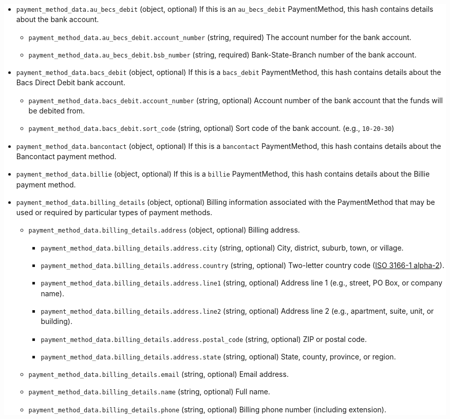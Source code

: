   - `payment_method_data.au_becs_debit` (object, optional)
    If this is an `au_becs_debit` PaymentMethod, this hash contains details about the bank account.

    - `payment_method_data.au_becs_debit.account_number` (string, required)
      The account number for the bank account.

    - `payment_method_data.au_becs_debit.bsb_number` (string, required)
      Bank-State-Branch number of the bank account.

  - `payment_method_data.bacs_debit` (object, optional)
    If this is a `bacs_debit` PaymentMethod, this hash contains details about the Bacs Direct Debit bank account.

    - `payment_method_data.bacs_debit.account_number` (string, optional)
      Account number of the bank account that the funds will be debited from.

    - `payment_method_data.bacs_debit.sort_code` (string, optional)
      Sort code of the bank account. (e.g., `10-20-30`)

  - `payment_method_data.bancontact` (object, optional)
    If this is a `bancontact` PaymentMethod, this hash contains details about the Bancontact payment method.

  - `payment_method_data.billie` (object, optional)
    If this is a `billie` PaymentMethod, this hash contains details about the Billie payment method.

  - `payment_method_data.billing_details` (object, optional)
    Billing information associated with the PaymentMethod that may be used or required by particular types of payment methods.

    - `payment_method_data.billing_details.address` (object, optional)
      Billing address.

      - `payment_method_data.billing_details.address.city` (string, optional)
        City, district, suburb, town, or village.

      - `payment_method_data.billing_details.address.country` (string, optional)
        Two-letter country code ([ISO 3166-1 alpha-2](https://en.wikipedia.org/wiki/ISO_3166-1_alpha-2)).

      - `payment_method_data.billing_details.address.line1` (string, optional)
        Address line 1 (e.g., street, PO Box, or company name).

      - `payment_method_data.billing_details.address.line2` (string, optional)
        Address line 2 (e.g., apartment, suite, unit, or building).

      - `payment_method_data.billing_details.address.postal_code` (string, optional)
        ZIP or postal code.

      - `payment_method_data.billing_details.address.state` (string, optional)
        State, county, province, or region.

    - `payment_method_data.billing_details.email` (string, optional)
      Email address.

    - `payment_method_data.billing_details.name` (string, optional)
      Full name.

    - `payment_method_data.billing_details.phone` (string, optional)
      Billing phone number (including extension).

